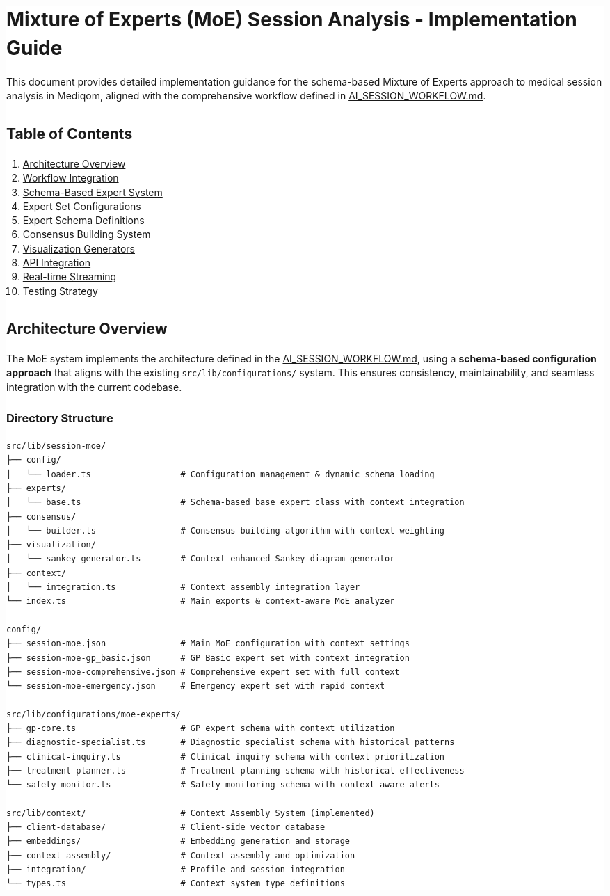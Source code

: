 # Mixture of Experts (MoE) Session Analysis - Implementation Guide

This document provides detailed implementation guidance for the schema-based Mixture of Experts approach to medical session analysis in Mediqom, aligned with the comprehensive workflow defined in [AI_SESSION_WORKFLOW.md](./AI_SESSION_WORKFLOW.md).

## Table of Contents

1. [Architecture Overview](#architecture-overview)
2. [Workflow Integration](#workflow-integration)
3. [Schema-Based Expert System](#schema-based-expert-system)
4. [Expert Set Configurations](#expert-set-configurations)
5. [Expert Schema Definitions](#expert-schema-definitions)
6. [Consensus Building System](#consensus-building-system)
7. [Visualization Generators](#visualization-generators)
8. [API Integration](#api-integration)
9. [Real-time Streaming](#real-time-streaming)
10. [Testing Strategy](#testing-strategy)

## Architecture Overview

The MoE system implements the architecture defined in the [AI_SESSION_WORKFLOW.md](./AI_SESSION_WORKFLOW.md), using a **schema-based configuration approach** that aligns with the existing `src/lib/configurations/` system. This ensures consistency, maintainability, and seamless integration with the current codebase.

### Directory Structure

```
src/lib/session-moe/
├── config/
│   └── loader.ts                  # Configuration management & dynamic schema loading
├── experts/
│   └── base.ts                    # Schema-based base expert class with context integration
├── consensus/
│   └── builder.ts                 # Consensus building algorithm with context weighting
├── visualization/
│   └── sankey-generator.ts        # Context-enhanced Sankey diagram generator
├── context/
│   └── integration.ts             # Context assembly integration layer
└── index.ts                       # Main exports & context-aware MoE analyzer

config/
├── session-moe.json               # Main MoE configuration with context settings
├── session-moe-gp_basic.json      # GP Basic expert set with context integration
├── session-moe-comprehensive.json # Comprehensive expert set with full context
└── session-moe-emergency.json     # Emergency expert set with rapid context

src/lib/configurations/moe-experts/
├── gp-core.ts                     # GP expert schema with context utilization
├── diagnostic-specialist.ts       # Diagnostic specialist schema with historical patterns
├── clinical-inquiry.ts            # Clinical inquiry schema with context prioritization
├── treatment-planner.ts           # Treatment planning schema with historical effectiveness
└── safety-monitor.ts              # Safety monitoring schema with context-aware alerts

src/lib/context/                   # Context Assembly System (implemented)
├── client-database/               # Client-side vector database
├── embeddings/                    # Embedding generation and storage
├── context-assembly/              # Context assembly and optimization
├── integration/                   # Profile and session integration
└── types.ts                       # Context system type definitions
```